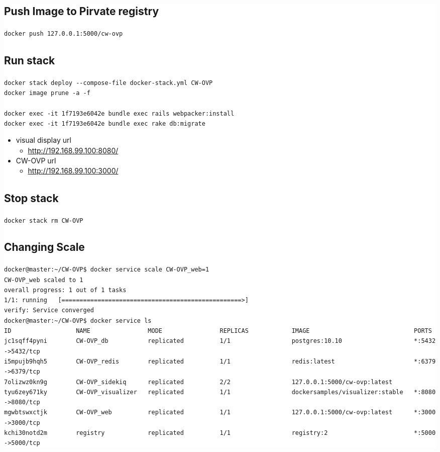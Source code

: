 ## Push Image to Pirvate registry
```
docker push 127.0.0.1:5000/cw-ovp
```

## Run stack
```
docker stack deploy --compose-file docker-stack.yml CW-OVP
docker image prune -a -f

docker exec -it 1f7193e6042e bundle exec rails webpacker:install
docker exec -it 1f7193e6042e bundle exec rake db:migrate 
```
- visual display url
    - http://192.168.99.100:8080/
- CW-OVP url
    - http://192.168.99.100:3000/

## Stop stack
```
docker stack rm CW-OVP
```

## Changing Scale
```
docker@master:~/CW-OVP$ docker service scale CW-OVP_web=1                                                                                                                                                 
CW-OVP_web scaled to 1
overall progress: 1 out of 1 tasks 
1/1: running   [==================================================>] 
verify: Service converged 
docker@master:~/CW-OVP$ docker service ls                                                                                                                                                                 
ID                  NAME                MODE                REPLICAS            IMAGE                             PORTS
jc1sqff4pyni        CW-OVP_db           replicated          1/1                 postgres:10.10                    *:5432->5432/tcp
i5mpujb9hqh5        CW-OVP_redis        replicated          1/1                 redis:latest                      *:6379->6379/tcp
7olizwz0kn9g        CW-OVP_sidekiq      replicated          2/2                 127.0.0.1:5000/cw-ovp:latest      
tyu6zey671ky        CW-OVP_visualizer   replicated          1/1                 dockersamples/visualizer:stable   *:8080->8080/tcp
mgwbtswxctjk        CW-OVP_web          replicated          1/1                 127.0.0.1:5000/cw-ovp:latest      *:3000->3000/tcp
kchi30notd2m        registry            replicated          1/1                 registry:2                        *:5000->5000/tcp
```
